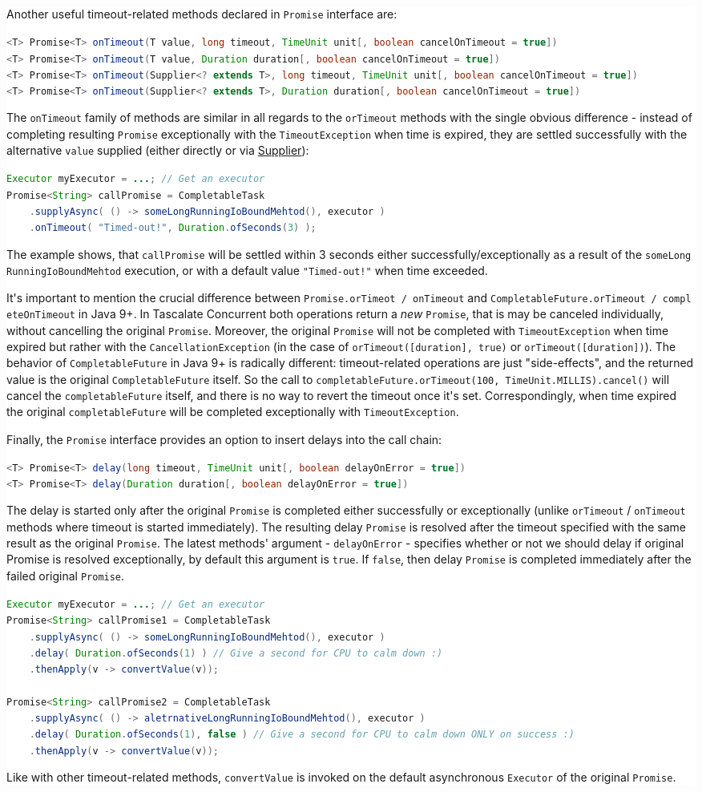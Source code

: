Another useful timeout-related methods declared in `Promise` interface are:
```java
<T> Promise<T> onTimeout(T value, long timeout, TimeUnit unit[, boolean cancelOnTimeout = true])
<T> Promise<T> onTimeout(T value, Duration duration[, boolean cancelOnTimeout = true])
<T> Promise<T> onTimeout(Supplier<? extends T>, long timeout, TimeUnit unit[, boolean cancelOnTimeout = true])
<T> Promise<T> onTimeout(Supplier<? extends T>, Duration duration[, boolean cancelOnTimeout = true])
```
The `onTimeout` family of methods are similar in all regards to the `orTimeout` methods with the single obvious difference - instead of completing resulting `Promise` exceptionally with the `TimeoutException` when time is expired, they are settled successfully with the alternative `value` supplied (either directly or via [Supplier](https://docs.oracle.com/javase/8/docs/api/java/util/function/Supplier.html)):
```java
Executor myExecutor = ...; // Get an executor
Promise<String> callPromise = CompletableTask
    .supplyAsync( () -> someLongRunningIoBoundMehtod(), executor )
    .onTimeout( "Timed-out!", Duration.ofSeconds(3) );
```
The example shows, that `callPromise` will be settled within 3 seconds either successfully/exceptionally as a result of the `someLongRunningIoBoundMehtod` execution, or with a default value `"Timed-out!"` when time exceeded.

It's important to mention the crucial difference between `Promise.orTimeot / onTimeout` and `CompletableFuture.orTimeout / completeOnTimeout` in Java 9+. In Tascalate Concurrent both operations return a _new_ `Promise`, that is may be canceled individually, without cancelling the original `Promise`. Moreover, the original `Promise` will not be completed with `TimeoutException` when time expired but rather with the `CancellationException` (in the case of `orTimeout([duration], true)` or `orTimeout([duration])`). The behavior of `CompletableFuture` in Java 9+ is radically different: timeout-related operations are just "side-effects", and the returned value is the original `CompletableFuture` itself. So the call to `completableFuture.orTimeout(100, TimeUnit.MILLIS).cancel()` will cancel the `completableFuture` itself, and there is no way to revert the timeout once it's set. Correspondingly, when time expired the original `completableFuture` will be completed exceptionally with `TimeoutException`.

Finally, the `Promise` interface provides an option to insert delays into the call chain:
```java
<T> Promise<T> delay(long timeout, TimeUnit unit[, boolean delayOnError = true])
<T> Promise<T> delay(Duration duration[, boolean delayOnError = true])
```
The delay is started only after the original `Promise` is completed either successfully or exceptionally (unlike `orTimeout` / `onTimeout` methods where timeout is started immediately). The resulting delay `Promise` is resolved after the timeout specified with the same result as the original `Promise`. The latest methods' argument - `delayOnError` - specifies whether or not we should delay if original Promise is resolved exceptionally, by default this argument is `true`. If `false`, then delay `Promise` is completed immediately after the failed original `Promise`. 
```java
Executor myExecutor = ...; // Get an executor
Promise<String> callPromise1 = CompletableTask
    .supplyAsync( () -> someLongRunningIoBoundMehtod(), executor )
    .delay( Duration.ofSeconds(1) ) // Give a second for CPU to calm down :)
    .thenApply(v -> convertValue(v));
    
Promise<String> callPromise2 = CompletableTask
    .supplyAsync( () -> aletrnativeLongRunningIoBoundMehtod(), executor )
    .delay( Duration.ofSeconds(1), false ) // Give a second for CPU to calm down ONLY on success :)
    .thenApply(v -> convertValue(v));
```
Like with other timeout-related methods, `convertValue` is invoked on the default asynchronous `Executor` of the original `Promise`.  
